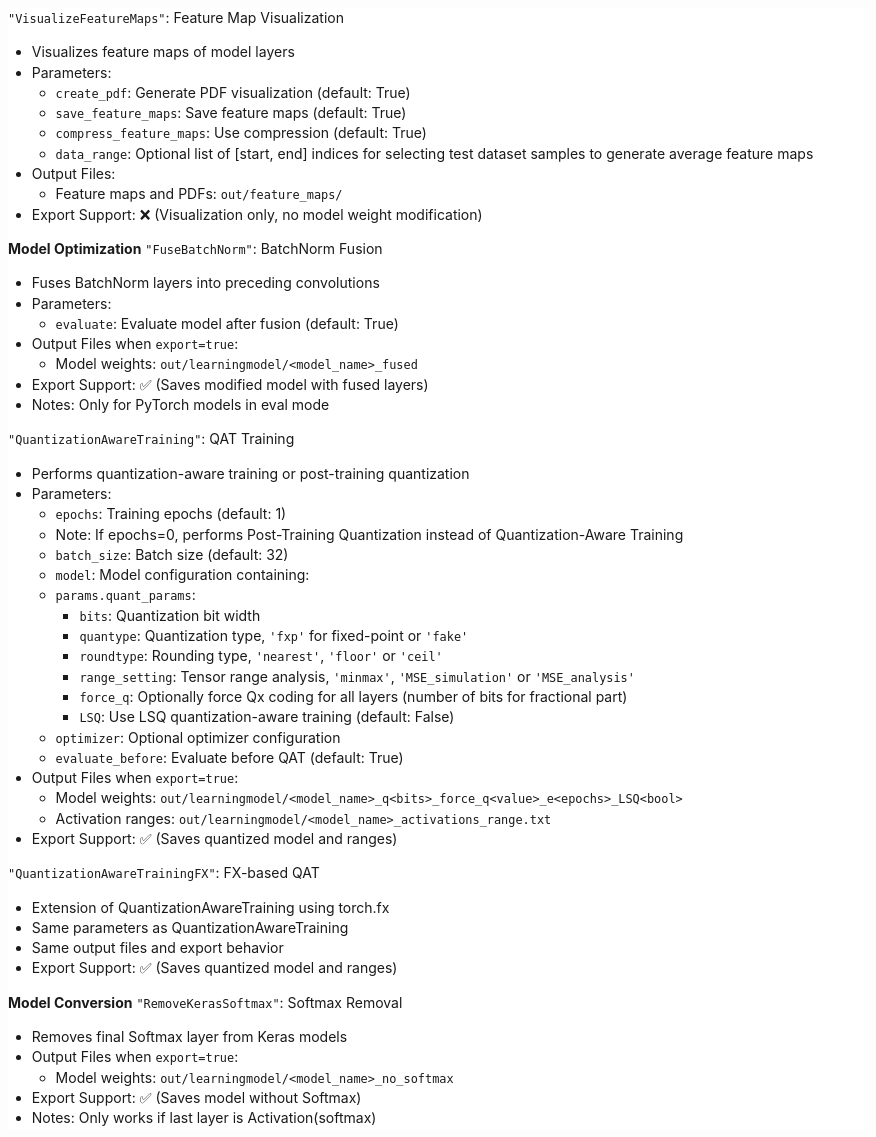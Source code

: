 `"VisualizeFeatureMaps"`: Feature Map Visualization 
- Visualizes feature maps of model layers
- Parameters:
	- `create_pdf`: Generate PDF visualization (default: True)
	- `save_feature_maps`: Save feature maps (default: True)
	- `compress_feature_maps`: Use compression (default: True)
	- `data_range`: Optional list of [start, end] indices for selecting test dataset samples to generate average feature maps
- Output Files:
	- Feature maps and PDFs: `out/feature_maps/`
- Export Support: ❌ (Visualization only, no model weight modification)

**Model Optimization**
`"FuseBatchNorm"`: BatchNorm Fusion
- Fuses BatchNorm layers into preceding convolutions
- Parameters:
	- `evaluate`: Evaluate model after fusion (default: True)
- Output Files when `export=true`:
	- Model weights: `out/learningmodel/<model_name>_fused`
- Export Support: ✅ (Saves modified model with fused layers)
- Notes: Only for PyTorch models in eval mode

`"QuantizationAwareTraining"`: QAT Training
- Performs quantization-aware training or post-training quantization
- Parameters:
    - `epochs`: Training epochs (default: 1)
    - Note: If epochs=0, performs Post-Training Quantization instead of Quantization-Aware Training
    - `batch_size`: Batch size (default: 32)
    - `model`: Model configuration containing:
    - `params.quant_params`:
        - `bits`: Quantization bit width
        - `quantype`: Quantization type, `'fxp'` for fixed-point or `'fake'`
        - `roundtype`: Rounding type, `'nearest'`, `'floor'` or `'ceil'`
        - `range_setting`: Tensor range analysis, `'minmax'`, `'MSE_simulation'` or `'MSE_analysis'`
        - `force_q`: Optionally force Qx coding for all layers (number of bits for fractional part)
        - `LSQ`: Use LSQ quantization-aware training (default: False)
    - `optimizer`: Optional optimizer configuration
    - `evaluate_before`: Evaluate before QAT (default: True)
- Output Files when `export=true`:
    - Model weights: `out/learningmodel/<model_name>_q<bits>_force_q<value>_e<epochs>_LSQ<bool>`
    - Activation ranges: `out/learningmodel/<model_name>_activations_range.txt`
- Export Support: ✅ (Saves quantized model and ranges)

 `"QuantizationAwareTrainingFX"`: FX-based QAT
- Extension of QuantizationAwareTraining using torch.fx
- Same parameters as QuantizationAwareTraining
- Same output files and export behavior
- Export Support: ✅ (Saves quantized model and ranges)

**Model Conversion**
`"RemoveKerasSoftmax"`: Softmax Removal
- Removes final Softmax layer from Keras models
- Output Files when `export=true`:
	- Model weights: `out/learningmodel/<model_name>_no_softmax`
- Export Support: ✅ (Saves model without Softmax)
- Notes: Only works if last layer is Activation(softmax)
